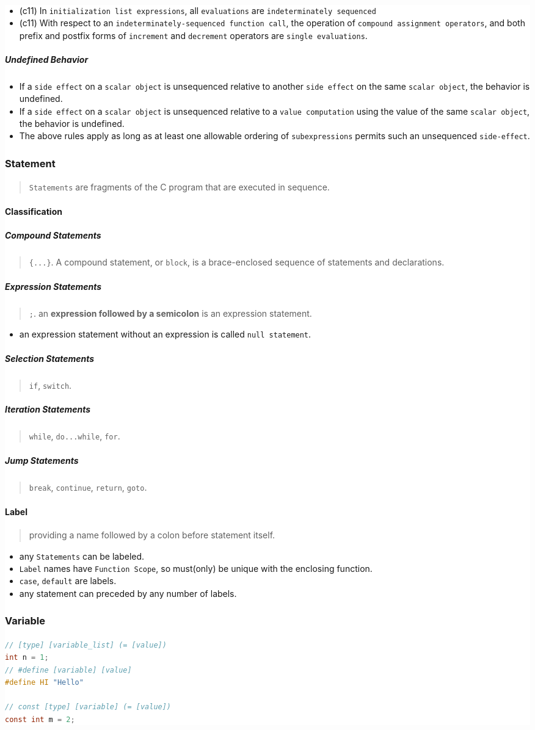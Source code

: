 - (c11) In `initialization list expressions`, all `evaluations` are `indeterminately sequenced`
- (c11) With respect to an `indeterminately-sequenced function call`, the operation of `compound assignment operators`, and both prefix and postfix forms of `increment` and `decrement` operators are `single evaluations`.

##### Undefined Behavior

- If a `side effect` on a `scalar object` is unsequenced relative to another `side effect` on the same `scalar object`, the behavior is undefined.
- If a `side effect` on a `scalar object` is unsequenced relative to a `value computation` using the value of the same `scalar object`, the behavior is undefined.
- The above rules apply as long as at least one allowable ordering of `subexpressions` permits such an unsequenced `side-effect`.

### Statement

> `Statements` are fragments of the C program that are executed in sequence.

#### Classification

##### Compound Statements

> `{...}`. A compound statement, or `block`, is a brace-enclosed sequence of statements and declarations.

##### Expression Statements

> `;`. an **expression followed by a semicolon** is an expression statement.

- an expression statement without an expression is called `null statement`.

##### Selection Statements

> `if`, `switch`.

##### Iteration Statements

> `while`, `do...while`, `for`.

##### Jump Statements

> `break`, `continue`, `return`, `goto`.

#### Label

> providing a name followed by a colon before statement itself.

- any `Statements` can be labeled.
- `Label` names have `Function Scope`, so must(only) be unique with the enclosing function.
- `case`, `default` are labels.
- any statement can preceded by any number of labels.

### Variable

```c
// [type] [variable_list] (= [value])
int n = 1;
// #define [variable] [value]
#define HI "Hello"

// const [type] [variable] (= [value])
const int m = 2;
```


[keyword]: https://en.cppreference.com/w/c/keyword
[expression]: https://en.cppreference.com/w/c/language/expressions
[identifier]: https://en.cppreference.com/w/c/language/identifier
[reserved_identifier]: https://en.cppreference.com/w/c/language/identifier#Reserved_identifiers
[object]: https://en.cppreference.com/w/c/language/object